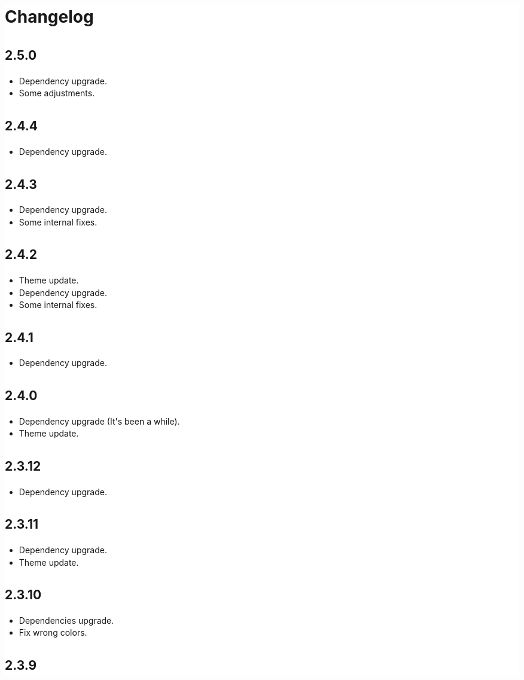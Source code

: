 # Changelog

## 2.5.0

-   Dependency upgrade.
-   Some adjustments.

## 2.4.4

-   Dependency upgrade.

## 2.4.3

-   Dependency upgrade.
-   Some internal fixes.

## 2.4.2

-   Theme update.
-   Dependency upgrade.
-   Some internal fixes.

## 2.4.1

-   Dependency upgrade.

## 2.4.0

-   Dependency upgrade (It's been a while).
-   Theme update.

## 2.3.12

-   Dependency upgrade.

## 2.3.11

-   Dependency upgrade.
-   Theme update.

## 2.3.10

-   Dependencies upgrade.
-   Fix wrong colors.

## 2.3.9

